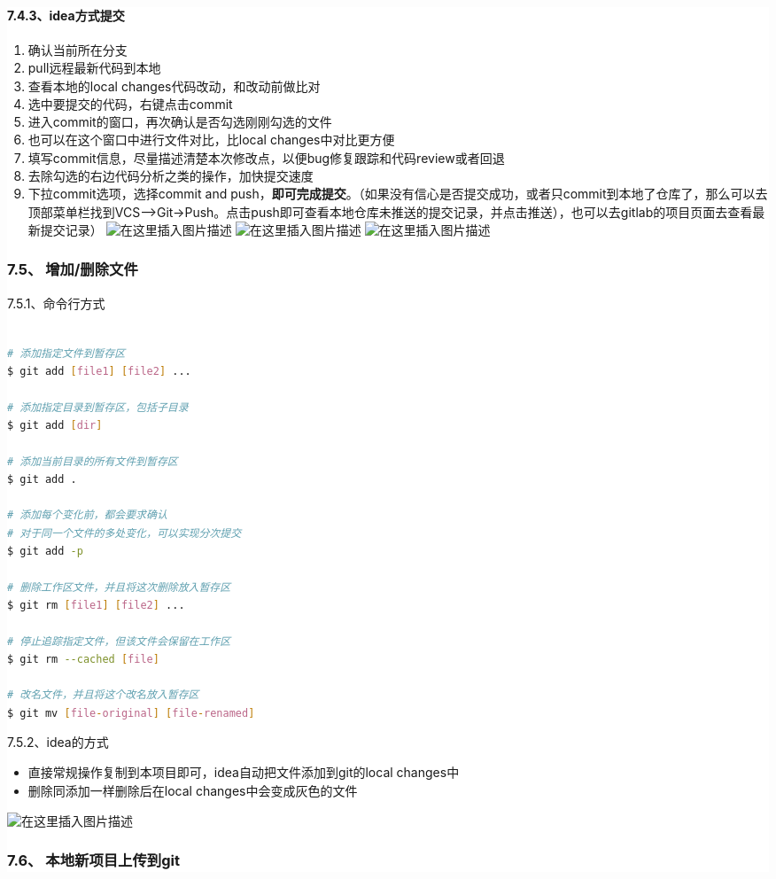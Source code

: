 #### 7.4.3、idea方式提交
1. 确认当前所在分支
2. pull远程最新代码到本地
3. 查看本地的local changes代码改动，和改动前做比对
4. 选中要提交的代码，右键点击commit
5. 进入commit的窗口，再次确认是否勾选刚刚勾选的文件
6. 也可以在这个窗口中进行文件对比，比local changes中对比更方便
7. 填写commit信息，尽量描述清楚本次修改点，以便bug修复跟踪和代码review或者回退
8. 去除勾选的右边代码分析之类的操作，加快提交速度
9. 下拉commit选项，选择commit and push，**即可完成提交**。（如果没有信心是否提交成功，或者只commit到本地了仓库了，那么可以去顶部菜单栏找到VCS-->Git->Push。点击push即可查看本地仓库未推送的提交记录，并点击推送），也可以去gitlab的项目页面去查看最新提交记录）
![在这里插入图片描述](https://img-blog.csdnimg.cn/20191121100923693.jpg?x-oss-process=image/watermark,type_ZmFuZ3poZW5naGVpdGk,shadow_10,text_aHR0cHM6Ly9ibG9nLmNzZG4ubmV0L3UwMTE0NTYzMzc=,size_16,color_FFFFFF,t_70)
![在这里插入图片描述](https://img-blog.csdnimg.cn/2019112110101585.png?x-oss-process=image/watermark,type_ZmFuZ3poZW5naGVpdGk,shadow_10,text_aHR0cHM6Ly9ibG9nLmNzZG4ubmV0L3UwMTE0NTYzMzc=,size_16,color_FFFFFF,t_70)
![在这里插入图片描述](https://img-blog.csdnimg.cn/20191121101906684.png?x-oss-process=image/watermark,type_ZmFuZ3poZW5naGVpdGk,shadow_10,text_aHR0cHM6Ly9ibG9nLmNzZG4ubmV0L3UwMTE0NTYzMzc=,size_16,color_FFFFFF,t_70)
### 7.5、 增加/删除文件
7.5.1、命令行方式
```bash
 
# 添加指定文件到暂存区
$ git add [file1] [file2] ...
 
# 添加指定目录到暂存区，包括子目录
$ git add [dir]
 
# 添加当前目录的所有文件到暂存区
$ git add .
 
# 添加每个变化前，都会要求确认
# 对于同一个文件的多处变化，可以实现分次提交
$ git add -p
 
# 删除工作区文件，并且将这次删除放入暂存区
$ git rm [file1] [file2] ...
 
# 停止追踪指定文件，但该文件会保留在工作区
$ git rm --cached [file]
 
# 改名文件，并且将这个改名放入暂存区
$ git mv [file-original] [file-renamed]

```

7.5.2、idea的方式
- 直接常规操作复制到本项目即可，idea自动把文件添加到git的local changes中
- 删除同添加一样删除后在local changes中会变成灰色的文件

![在这里插入图片描述](https://img-blog.csdnimg.cn/2019112110344444.png?x-oss-process=image/watermark,type_ZmFuZ3poZW5naGVpdGk,shadow_10,text_aHR0cHM6Ly9ibG9nLmNzZG4ubmV0L3UwMTE0NTYzMzc=,size_16,color_FFFFFF,t_70)
### 7.6、 本地新项目上传到git
